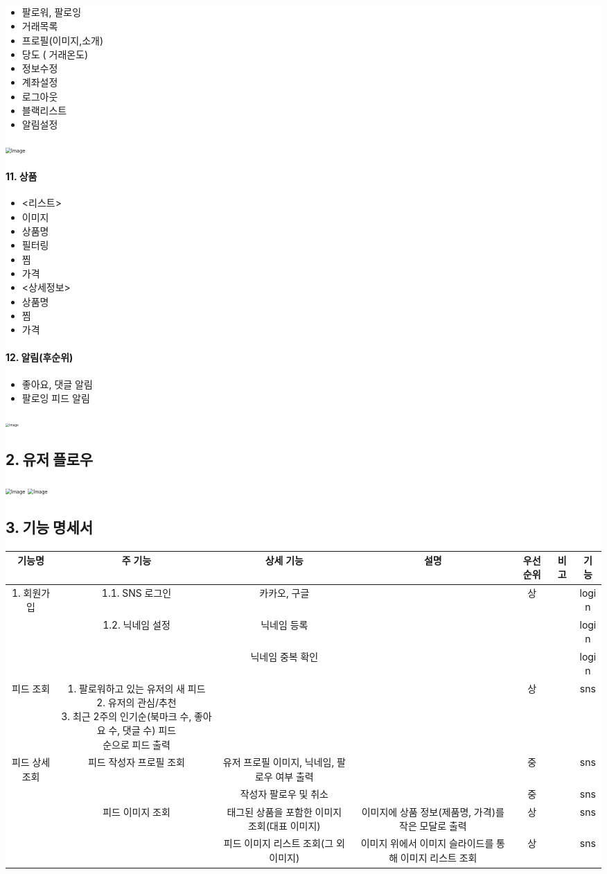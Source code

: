 - 팔로워, 팔로잉
- 거래목록
- 프로필(이미지,소개)
- 당도 ( 거래온도)
- 정보수정
- 계좌설정
- 로그아웃
- 블랙리스트
- 알림설정



<img src="https://github.com/user-attachments/assets/d0ea0df9-7039-4dbb-854a-87ca78cd892d" alt="Image" style="zoom:50%;" />



#### 11. 상품

- <리스트>
- 이미지
- 상품명
- 필터링
- 찜
- 가격
- <상세정보>
- 상품명
- 찜
- 가격



#### 12. 알림(후순위)

- 좋아요, 댓글 알림
- 팔로잉 피드 알림



<img src="https://github.com/user-attachments/assets/86690c32-d2cc-4122-80bf-f65d565d18f5" alt="Image" style="zoom: 33%;" />





## 2. 유저 플로우

<img src="https://github.com/user-attachments/assets/b671bb00-3f66-46aa-8605-96aab61d134a" alt="Image" style="zoom: 50%;" />

<img src="https://github.com/user-attachments/assets/2cdddf72-8ee2-4191-925d-6a54c00eff5f" alt="Image" style="zoom:50%;" />



## 3. 기능 명세서

|       **기능명**       |                         **주 기능**                          |                     **상세 기능**                     |                           **설명**                           | **우선순위** |                           **비고**                           |   **기능**   |
| :--------------------: | :----------------------------------------------------------: | :---------------------------------------------------: | :----------------------------------------------------------: | :----------: | :----------------------------------------------------------: | :----------: |
|      1. 회원가입       |                       1.1. SNS 로그인                        |                     카카오, 구글                      |                                                              |      상      |                                                              |    login     |
|                        |                       1.2. 닉네임 설정                       |                      닉네임 등록                      |                                                              |              |                                                              |    login     |
|                        |                                                              |                   닉네임 중복 확인                    |                                                              |              |                                                              |    login     |
|       피드 조회        | 1. 팔로워하고 있는 유저의 새 피드<br>2. 유저의 관심/추천<br>3. 최근 2주의 인기순(북마크 수, 좋아요 수, 댓글 수) 피드<br>순으로 피드 출력 |                                                       |                                                              |      상      |                                                              |     sns      |
|     피드 상세 조회     |                   피드 작성자 프로필 조회                    |     유저 프로필 이미지, 닉네임, 팔로우 여부 출력      |                                                              |      중      |                                                              |     sns      |
|                        |                                                              |                 작성자 팔로우 및 취소                 |                                                              |      중      |                                                              |     sns      |
|                        |                       피드 이미지 조회                       |     태그된 상품을 포함한 이미지 조회(대표 이미지)     |     이미지에 상품 정보(제품명, 가격)를 작은 모달로 출력      |      상      |                                                              |     sns      |
|                        |                                                              |         피드 이미지 리스트 조회(그 외 이미지)         |   이미지 위에서 이미지 슬라이드를 통해 이미지 리스트 조회    |      상      |                                                              |     sns      |